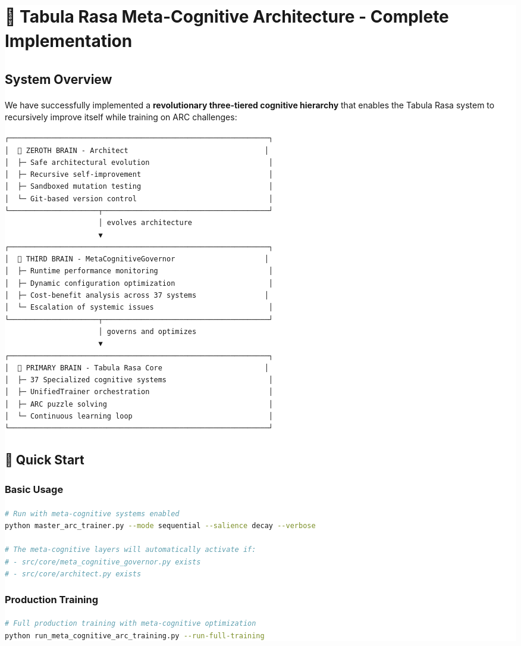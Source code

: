 # 🧠 Tabula Rasa Meta-Cognitive Architecture - Complete Implementation

## System Overview

We have successfully implemented a **revolutionary three-tiered cognitive hierarchy** that enables the Tabula Rasa system to recursively improve itself while training on ARC challenges:

```
┌─────────────────────────────────────────────────────────────┐
│  🧠 ZEROTH BRAIN - Architect                                │
│  ├─ Safe architectural evolution                            │
│  ├─ Recursive self-improvement                              │
│  ├─ Sandboxed mutation testing                              │
│  └─ Git-based version control                               │
└─────────────────────┬───────────────────────────────────────┘
                      │ evolves architecture
                      ▼
┌─────────────────────────────────────────────────────────────┐
│  🧠 THIRD BRAIN - MetaCognitiveGovernor                     │
│  ├─ Runtime performance monitoring                          │
│  ├─ Dynamic configuration optimization                      │
│  ├─ Cost-benefit analysis across 37 systems                │
│  └─ Escalation of systemic issues                           │
└─────────────────────┬───────────────────────────────────────┘
                      │ governs and optimizes
                      ▼
┌─────────────────────────────────────────────────────────────┐
│  🧠 PRIMARY BRAIN - Tabula Rasa Core                        │
│  ├─ 37 Specialized cognitive systems                        │
│  ├─ UnifiedTrainer orchestration                            │
│  ├─ ARC puzzle solving                                      │
│  └─ Continuous learning loop                                │
└─────────────────────────────────────────────────────────────┘
```

## 🚀 Quick Start

### Basic Usage
```bash
# Run with meta-cognitive systems enabled
python master_arc_trainer.py --mode sequential --salience decay --verbose

# The meta-cognitive layers will automatically activate if:
# - src/core/meta_cognitive_governor.py exists
# - src/core/architect.py exists
```

### Production Training
```bash
# Full production training with meta-cognitive optimization
python run_meta_cognitive_arc_training.py --run-full-training
```
